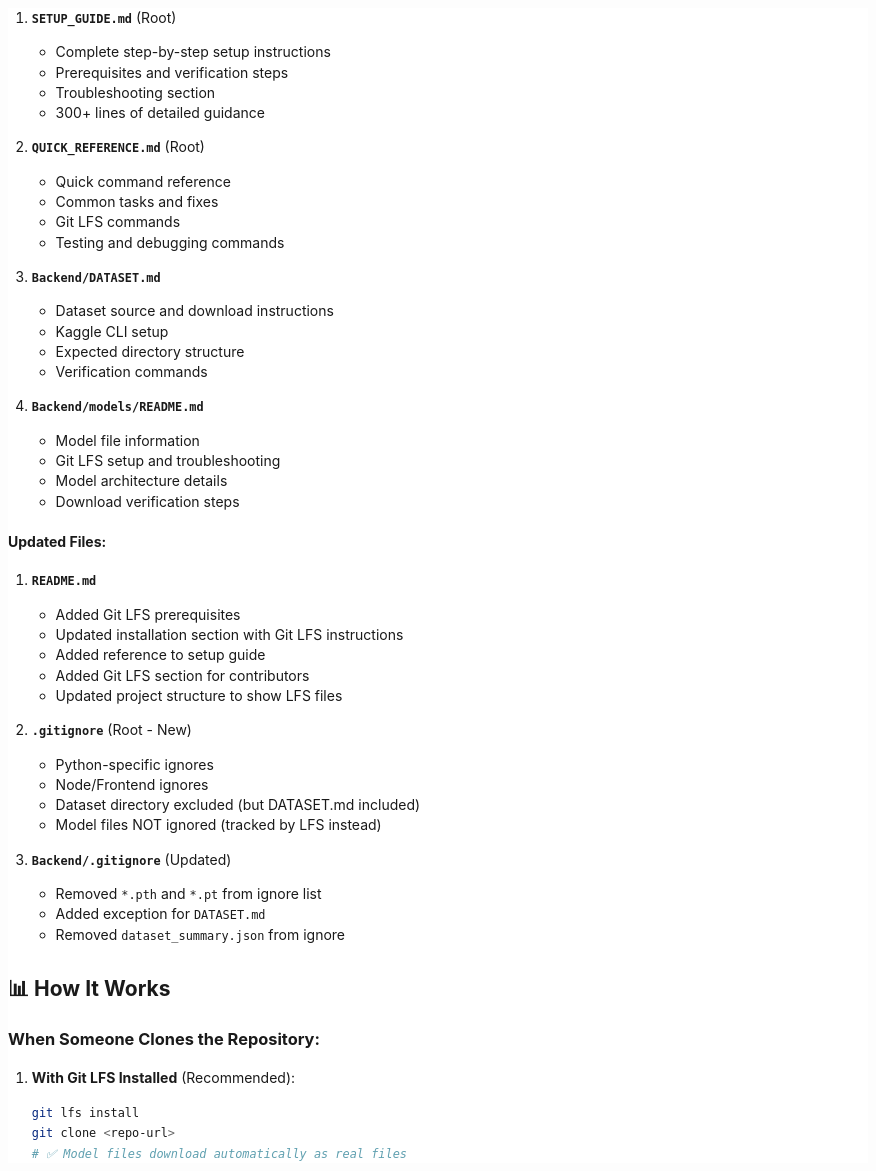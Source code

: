 1. **`SETUP_GUIDE.md`** (Root)

   - Complete step-by-step setup instructions
   - Prerequisites and verification steps
   - Troubleshooting section
   - 300+ lines of detailed guidance

2. **`QUICK_REFERENCE.md`** (Root)

   - Quick command reference
   - Common tasks and fixes
   - Git LFS commands
   - Testing and debugging commands

3. **`Backend/DATASET.md`**

   - Dataset source and download instructions
   - Kaggle CLI setup
   - Expected directory structure
   - Verification commands

4. **`Backend/models/README.md`**
   - Model file information
   - Git LFS setup and troubleshooting
   - Model architecture details
   - Download verification steps

#### Updated Files:

1. **`README.md`**

   - Added Git LFS prerequisites
   - Updated installation section with Git LFS instructions
   - Added reference to setup guide
   - Added Git LFS section for contributors
   - Updated project structure to show LFS files

2. **`.gitignore`** (Root - New)

   - Python-specific ignores
   - Node/Frontend ignores
   - Dataset directory excluded (but DATASET.md included)
   - Model files NOT ignored (tracked by LFS instead)

3. **`Backend/.gitignore`** (Updated)
   - Removed `*.pth` and `*.pt` from ignore list
   - Added exception for `DATASET.md`
   - Removed `dataset_summary.json` from ignore

## 📊 How It Works

### When Someone Clones the Repository:

1. **With Git LFS Installed** (Recommended):

   ```bash
   git lfs install
   git clone <repo-url>
   # ✅ Model files download automatically as real files
   ```
